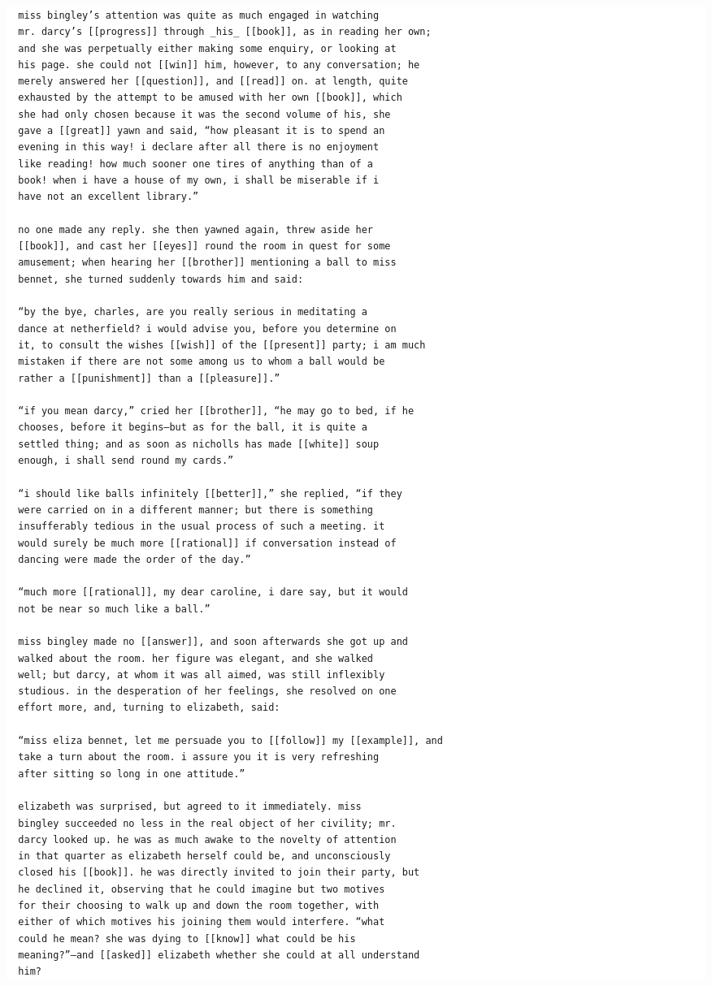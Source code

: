       miss bingley’s attention was quite as much engaged in watching
      mr. darcy’s [[progress]] through _his_ [[book]], as in reading her own;
      and she was perpetually either making some enquiry, or looking at
      his page. she could not [[win]] him, however, to any conversation; he
      merely answered her [[question]], and [[read]] on. at length, quite
      exhausted by the attempt to be amused with her own [[book]], which
      she had only chosen because it was the second volume of his, she
      gave a [[great]] yawn and said, “how pleasant it is to spend an
      evening in this way! i declare after all there is no enjoyment
      like reading! how much sooner one tires of anything than of a
      book! when i have a house of my own, i shall be miserable if i
      have not an excellent library.”

      no one made any reply. she then yawned again, threw aside her
      [[book]], and cast her [[eyes]] round the room in quest for some
      amusement; when hearing her [[brother]] mentioning a ball to miss
      bennet, she turned suddenly towards him and said:

      “by the bye, charles, are you really serious in meditating a
      dance at netherfield? i would advise you, before you determine on
      it, to consult the wishes [[wish]] of the [[present]] party; i am much
      mistaken if there are not some among us to whom a ball would be
      rather a [[punishment]] than a [[pleasure]].”

      “if you mean darcy,” cried her [[brother]], “he may go to bed, if he
      chooses, before it begins—but as for the ball, it is quite a
      settled thing; and as soon as nicholls has made [[white]] soup
      enough, i shall send round my cards.”

      “i should like balls infinitely [[better]],” she replied, “if they
      were carried on in a different manner; but there is something
      insufferably tedious in the usual process of such a meeting. it
      would surely be much more [[rational]] if conversation instead of
      dancing were made the order of the day.”

      “much more [[rational]], my dear caroline, i dare say, but it would
      not be near so much like a ball.”

      miss bingley made no [[answer]], and soon afterwards she got up and
      walked about the room. her figure was elegant, and she walked
      well; but darcy, at whom it was all aimed, was still inflexibly
      studious. in the desperation of her feelings, she resolved on one
      effort more, and, turning to elizabeth, said:

      “miss eliza bennet, let me persuade you to [[follow]] my [[example]], and
      take a turn about the room. i assure you it is very refreshing
      after sitting so long in one attitude.”

      elizabeth was surprised, but agreed to it immediately. miss
      bingley succeeded no less in the real object of her civility; mr.
      darcy looked up. he was as much awake to the novelty of attention
      in that quarter as elizabeth herself could be, and unconsciously
      closed his [[book]]. he was directly invited to join their party, but
      he declined it, observing that he could imagine but two motives
      for their choosing to walk up and down the room together, with
      either of which motives his joining them would interfere. “what
      could he mean? she was dying to [[know]] what could be his
      meaning?”—and [[asked]] elizabeth whether she could at all understand
      him?
